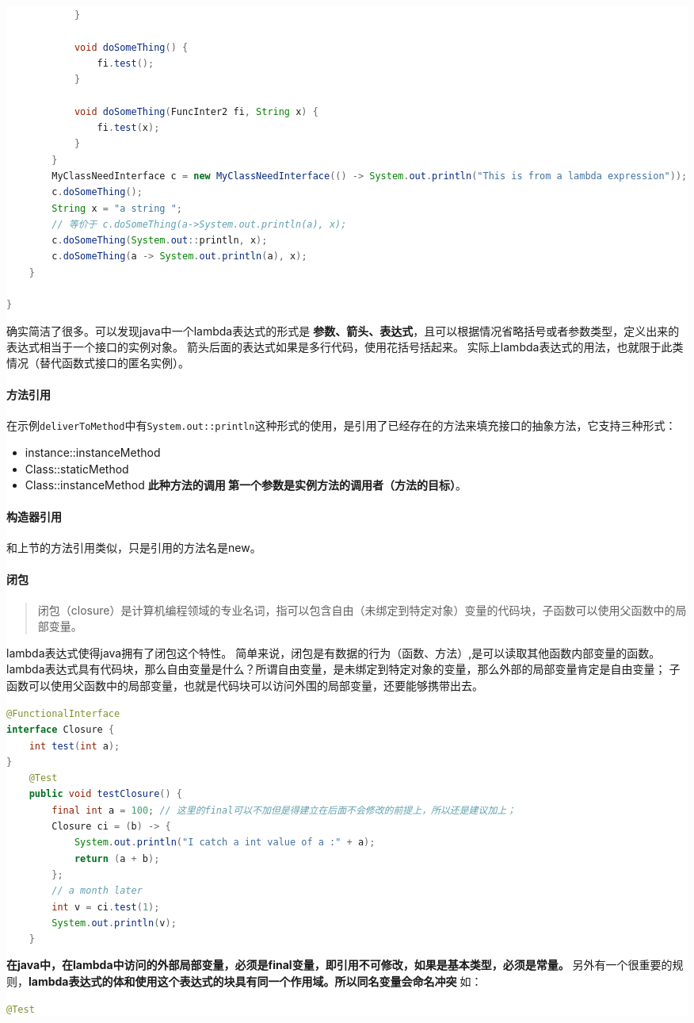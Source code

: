 ```java
			}

			void doSomeThing() {
				fi.test();
			}

			void doSomeThing(FuncInter2 fi, String x) {
				fi.test(x);
			}
		}
		MyClassNeedInterface c = new MyClassNeedInterface(() -> System.out.println("This is from a lambda expression"));
		c.doSomeThing();
		String x = "a string ";
		// 等价于 c.doSomeThing(a->System.out.println(a), x);
		c.doSomeThing(System.out::println, x);
		c.doSomeThing(a -> System.out.println(a), x);
	}

}

```
确实简洁了很多。可以发现java中一个lambda表达式的形式是 **参数、箭头、表达式**，且可以根据情况省略括号或者参数类型，定义出来的表达式相当于一个接口的实例对象。
箭头后面的表达式如果是多行代码，使用花括号括起来。
实际上lambda表达式的用法，也就限于此类情况（替代函数式接口的匿名实例）。
#### 方法引用
在示例`deliverToMethod`中有`System.out::println`这种形式的使用，是引用了已经存在的方法来填充接口的抽象方法，它支持三种形式：
* instance::instanceMethod
* Class::staticMethod
* Class::instanceMethod  **此种方法的调用 第一个参数是实例方法的调用者（方法的目标）**。

#### 构造器引用
和上节的方法引用类似，只是引用的方法名是new。

#### 闭包
> 闭包（closure）是计算机编程领域的专业名词，指可以包含自由（未绑定到特定对象）变量的代码块，子函数可以使用父函数中的局部变量。


lambda表达式使得java拥有了闭包这个特性。 简单来说，闭包是有数据的行为（函数、方法）,是可以读取其他函数内部变量的函数。
lambda表达式具有代码块，那么自由变量是什么？所谓自由变量，是未绑定到特定对象的变量，那么外部的局部变量肯定是自由变量；
子函数可以使用父函数中的局部变量，也就是代码块可以访问外围的局部变量，还要能够携带出去。
```java
@FunctionalInterface
interface Closure {
	int test(int a);
}
	@Test
	public void testClosure() {
		final int a = 100; // 这里的final可以不加但是得建立在后面不会修改的前提上，所以还是建议加上；
		Closure ci = (b) -> {
			System.out.println("I catch a int value of a :" + a);
			return (a + b);
		};
		// a month later
		int v = ci.test(1);
		System.out.println(v);
	}

```
**在java中，在lambda中访问的外部局部变量，必须是final变量，即引用不可修改，如果是基本类型，必须是常量。**
另外有一个很重要的规则，**lambda表达式的体和使用这个表达式的块具有同一个作用域。所以同名变量会命名冲突**
如：
```java
@Test
```